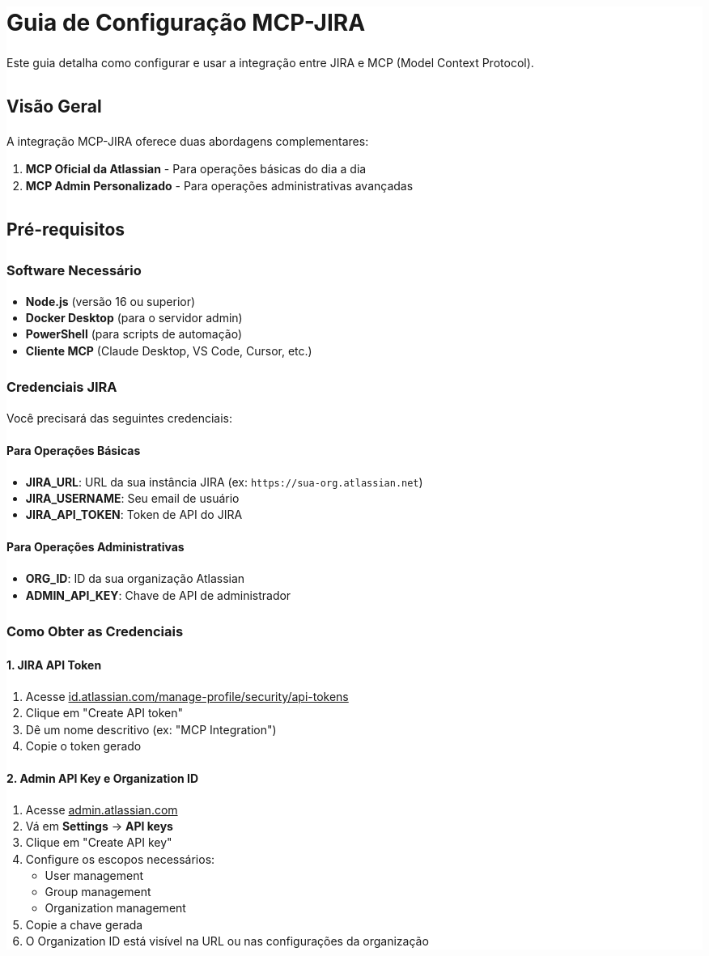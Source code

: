 # Guia de Configuração MCP-JIRA

Este guia detalha como configurar e usar a integração entre JIRA e MCP (Model Context Protocol).

## Visão Geral

A integração MCP-JIRA oferece duas abordagens complementares:

1. **MCP Oficial da Atlassian** - Para operações básicas do dia a dia
2. **MCP Admin Personalizado** - Para operações administrativas avançadas

## Pré-requisitos

### Software Necessário

- **Node.js** (versão 16 ou superior)
- **Docker Desktop** (para o servidor admin)
- **PowerShell** (para scripts de automação)
- **Cliente MCP** (Claude Desktop, VS Code, Cursor, etc.)

### Credenciais JIRA

Você precisará das seguintes credenciais:

#### Para Operações Básicas
- **JIRA_URL**: URL da sua instância JIRA (ex: `https://sua-org.atlassian.net`)
- **JIRA_USERNAME**: Seu email de usuário
- **JIRA_API_TOKEN**: Token de API do JIRA

#### Para Operações Administrativas
- **ORG_ID**: ID da sua organização Atlassian
- **ADMIN_API_KEY**: Chave de API de administrador

### Como Obter as Credenciais

#### 1. JIRA API Token
1. Acesse [id.atlassian.com/manage-profile/security/api-tokens](https://id.atlassian.com/manage-profile/security/api-tokens)
2. Clique em "Create API token"
3. Dê um nome descritivo (ex: "MCP Integration")
4. Copie o token gerado

#### 2. Admin API Key e Organization ID
1. Acesse [admin.atlassian.com](https://admin.atlassian.com)
2. Vá em **Settings** → **API keys**
3. Clique em "Create API key"
4. Configure os escopos necessários:
   - User management
   - Group management
   - Organization management
5. Copie a chave gerada
6. O Organization ID está visível na URL ou nas configurações da organização
